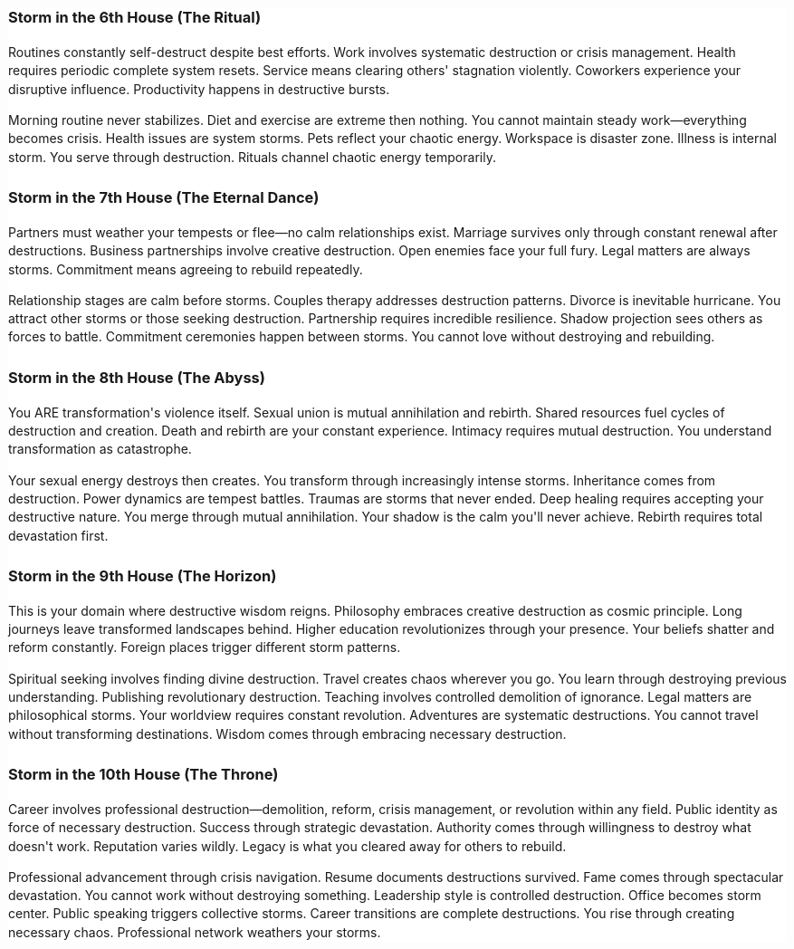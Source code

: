 ### Storm in the 6th House (The Ritual)
Routines constantly self-destruct despite best efforts. Work involves systematic destruction or crisis management. Health requires periodic complete system resets. Service means clearing others' stagnation violently. Coworkers experience your disruptive influence. Productivity happens in destructive bursts.

Morning routine never stabilizes. Diet and exercise are extreme then nothing. You cannot maintain steady work—everything becomes crisis. Health issues are system storms. Pets reflect your chaotic energy. Workspace is disaster zone. Illness is internal storm. You serve through destruction. Rituals channel chaotic energy temporarily.

### Storm in the 7th House (The Eternal Dance)
Partners must weather your tempests or flee—no calm relationships exist. Marriage survives only through constant renewal after destructions. Business partnerships involve creative destruction. Open enemies face your full fury. Legal matters are always storms. Commitment means agreeing to rebuild repeatedly.

Relationship stages are calm before storms. Couples therapy addresses destruction patterns. Divorce is inevitable hurricane. You attract other storms or those seeking destruction. Partnership requires incredible resilience. Shadow projection sees others as forces to battle. Commitment ceremonies happen between storms. You cannot love without destroying and rebuilding.

### Storm in the 8th House (The Abyss)
You ARE transformation's violence itself. Sexual union is mutual annihilation and rebirth. Shared resources fuel cycles of destruction and creation. Death and rebirth are your constant experience. Intimacy requires mutual destruction. You understand transformation as catastrophe.

Your sexual energy destroys then creates. You transform through increasingly intense storms. Inheritance comes from destruction. Power dynamics are tempest battles. Traumas are storms that never ended. Deep healing requires accepting your destructive nature. You merge through mutual annihilation. Your shadow is the calm you'll never achieve. Rebirth requires total devastation first.

### Storm in the 9th House (The Horizon)
This is your domain where destructive wisdom reigns. Philosophy embraces creative destruction as cosmic principle. Long journeys leave transformed landscapes behind. Higher education revolutionizes through your presence. Your beliefs shatter and reform constantly. Foreign places trigger different storm patterns.

Spiritual seeking involves finding divine destruction. Travel creates chaos wherever you go. You learn through destroying previous understanding. Publishing revolutionary destruction. Teaching involves controlled demolition of ignorance. Legal matters are philosophical storms. Your worldview requires constant revolution. Adventures are systematic destructions. You cannot travel without transforming destinations. Wisdom comes through embracing necessary destruction.

### Storm in the 10th House (The Throne)
Career involves professional destruction—demolition, reform, crisis management, or revolution within any field. Public identity as force of necessary destruction. Success through strategic devastation. Authority comes through willingness to destroy what doesn't work. Reputation varies wildly. Legacy is what you cleared away for others to rebuild.

Professional advancement through crisis navigation. Resume documents destructions survived. Fame comes through spectacular devastation. You cannot work without destroying something. Leadership style is controlled destruction. Office becomes storm center. Public speaking triggers collective storms. Career transitions are complete destructions. You rise through creating necessary chaos. Professional network weathers your storms.
